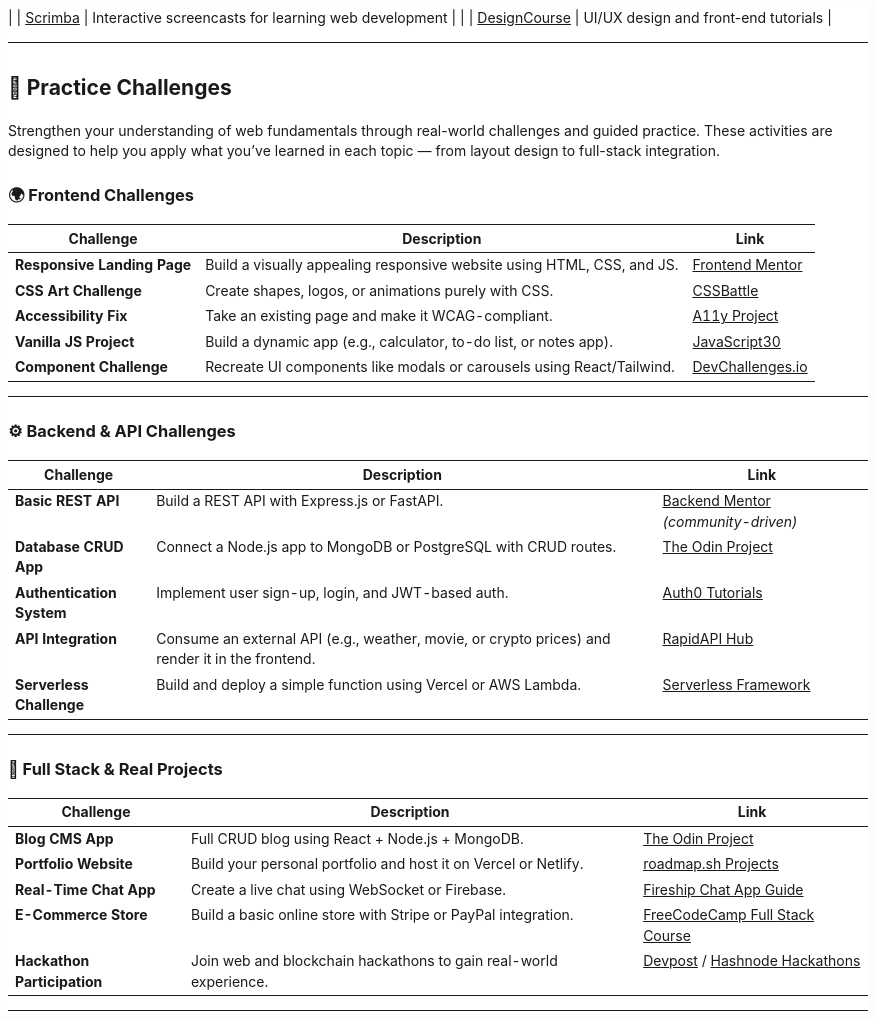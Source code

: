 |  | [Scrimba](https://scrimba.com/) | Interactive screencasts for learning web development |
|  | [DesignCourse](https://www.youtube.com/@DesignCourse) | UI/UX design and front-end tutorials |

---

## 🧩 Practice Challenges

Strengthen your understanding of web fundamentals through real-world challenges and guided practice.
These activities are designed to help you apply what you’ve learned in each topic — from layout design to full-stack integration.

### 🌍 Frontend Challenges
| Challenge | Description | Link |
|------------|--------------|------|
| **Responsive Landing Page** | Build a visually appealing responsive website using HTML, CSS, and JS. | [Frontend Mentor](https://www.frontendmentor.io/) |
| **CSS Art Challenge** | Create shapes, logos, or animations purely with CSS. | [CSSBattle](https://cssbattle.dev/) |
| **Accessibility Fix** | Take an existing page and make it WCAG-compliant. | [A11y Project](https://www.a11yproject.com/) |
| **Vanilla JS Project** | Build a dynamic app (e.g., calculator, to-do list, or notes app). | [JavaScript30](https://javascript30.com/) |
| **Component Challenge** | Recreate UI components like modals or carousels using React/Tailwind. | [DevChallenges.io](https://devchallenges.io/) |

---

### ⚙️ Backend & API Challenges
| Challenge | Description | Link |
|------------|--------------|------|
| **Basic REST API** | Build a REST API with Express.js or FastAPI. | [Backend Mentor](https://backendmentor.io/) *(community-driven)* |
| **Database CRUD App** | Connect a Node.js app to MongoDB or PostgreSQL with CRUD routes. | [The Odin Project](https://www.theodinproject.com/paths/full-stack-javascript) |
| **Authentication System** | Implement user sign-up, login, and JWT-based auth. | [Auth0 Tutorials](https://auth0.com/resources/tutorials) |
| **API Integration** | Consume an external API (e.g., weather, movie, or crypto prices) and render it in the frontend. | [RapidAPI Hub](https://rapidapi.com/hub) |
| **Serverless Challenge** | Build and deploy a simple function using Vercel or AWS Lambda. | [Serverless Framework](https://www.serverless.com/) |

---

### 🧠 Full Stack & Real Projects
| Challenge | Description | Link |
|------------|--------------|------|
| **Blog CMS App** | Full CRUD blog using React + Node.js + MongoDB. | [The Odin Project](https://www.theodinproject.com/) |
| **Portfolio Website** | Build your personal portfolio and host it on Vercel or Netlify. | [roadmap.sh Projects](https://roadmap.sh/projects) |
| **Real-Time Chat App** | Create a live chat using WebSocket or Firebase. | [Fireship Chat App Guide](https://www.youtube.com/watch?v=Fz7vDg74Vsc) |
| **E-Commerce Store** | Build a basic online store with Stripe or PayPal integration. | [FreeCodeCamp Full Stack Course](https://www.freecodecamp.org/) |
| **Hackathon Participation** | Join web and blockchain hackathons to gain real-world experience. | [Devpost](https://devpost.com/) / [Hashnode Hackathons](https://hashnode.com/hackathons) |

---